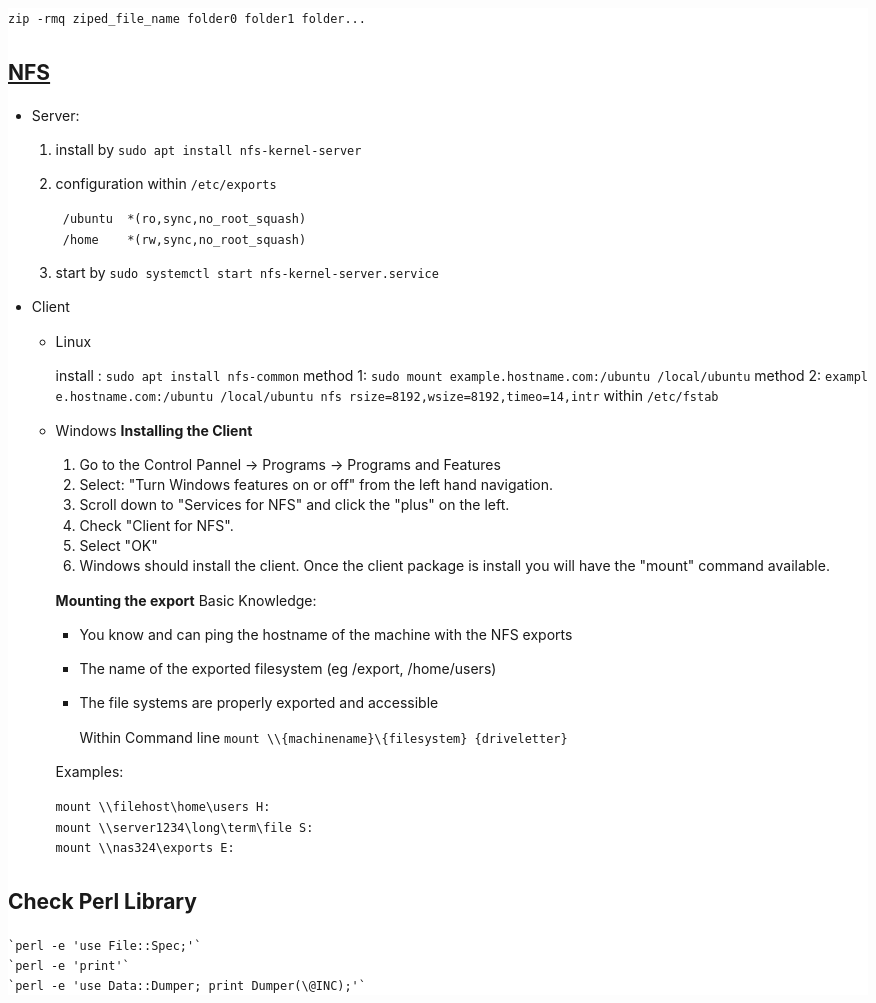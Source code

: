 `zip -rmq ziped_file_name folder0 folder1 folder...`

## [NFS](https://help.ubuntu.com/lts/serverguide/network-file-system.html)

- Server: 

   1. install by  `sudo apt install nfs-kernel-server` 
   2. configuration within `/etc/exports`  

      ```
       /ubuntu  *(ro,sync,no_root_squash)
       /home    *(rw,sync,no_root_squash)
      ```

   3. start by  `sudo systemctl start nfs-kernel-server.service`


- Client

    * Linux 

        install : `sudo apt install nfs-common`
        method 1: `sudo mount example.hostname.com:/ubuntu /local/ubuntu`
        method 2: `example.hostname.com:/ubuntu /local/ubuntu nfs rsize=8192,wsize=8192,timeo=14,intr` within `/etc/fstab`

    * Windows
      __Installing the Client__ 
      1. Go to the Control Pannel -> Programs -> Programs and Features 
      2. Select: "Turn Windows features on or off" from the left hand navigation. 
      3. Scroll down to "Services for NFS" and click the "plus" on the left.
      4. Check "Client for NFS".
      5. Select "OK"
      6. Windows should install the client. Once the client package is install you will have the "mount" command available.

      __Mounting the export__
      Basic Knowledge:
      * You know and can ping the hostname of the machine with the NFS exports
      * The name of the exported filesystem (eg /export, /home/users)
      * The file systems are properly exported and accessible

          Within Command line
          `mount \\{machinename}\{filesystem} {driveletter}`

      Examples:
      ```
      mount \\filehost\home\users H:
      mount \\server1234\long\term\file S:
      mount \\nas324\exports E:
      ```

## Check Perl Library

    `perl -e 'use File::Spec;'` 
    `perl -e 'print'`
    `perl -e 'use Data::Dumper; print Dumper(\@INC);'`
